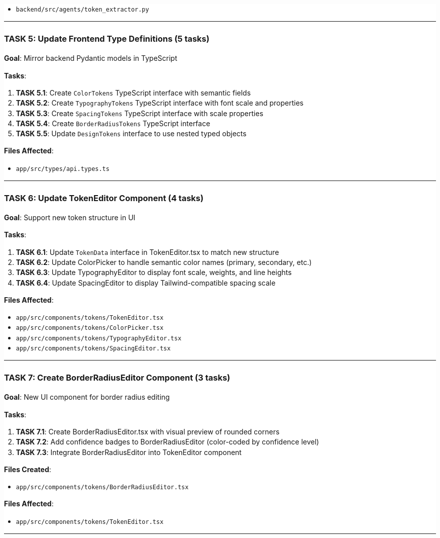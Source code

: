 - `backend/src/agents/token_extractor.py`

---

### TASK 5: Update Frontend Type Definitions (5 tasks)

**Goal**: Mirror backend Pydantic models in TypeScript

**Tasks**:

1. **TASK 5.1**: Create `ColorTokens` TypeScript interface with semantic fields
2. **TASK 5.2**: Create `TypographyTokens` TypeScript interface with font scale and properties
3. **TASK 5.3**: Create `SpacingTokens` TypeScript interface with scale properties
4. **TASK 5.4**: Create `BorderRadiusTokens` TypeScript interface
5. **TASK 5.5**: Update `DesignTokens` interface to use nested typed objects

**Files Affected**:

- `app/src/types/api.types.ts`

---

### TASK 6: Update TokenEditor Component (4 tasks)

**Goal**: Support new token structure in UI

**Tasks**:

1. **TASK 6.1**: Update `TokenData` interface in TokenEditor.tsx to match new structure
2. **TASK 6.2**: Update ColorPicker to handle semantic color names (primary, secondary, etc.)
3. **TASK 6.3**: Update TypographyEditor to display font scale, weights, and line heights
4. **TASK 6.4**: Update SpacingEditor to display Tailwind-compatible spacing scale

**Files Affected**:

- `app/src/components/tokens/TokenEditor.tsx`
- `app/src/components/tokens/ColorPicker.tsx`
- `app/src/components/tokens/TypographyEditor.tsx`
- `app/src/components/tokens/SpacingEditor.tsx`

---

### TASK 7: Create BorderRadiusEditor Component (3 tasks)

**Goal**: New UI component for border radius editing

**Tasks**:

1. **TASK 7.1**: Create BorderRadiusEditor.tsx with visual preview of rounded corners
2. **TASK 7.2**: Add confidence badges to BorderRadiusEditor (color-coded by confidence level)
3. **TASK 7.3**: Integrate BorderRadiusEditor into TokenEditor component

**Files Created**:

- `app/src/components/tokens/BorderRadiusEditor.tsx`

**Files Affected**:

- `app/src/components/tokens/TokenEditor.tsx`

---